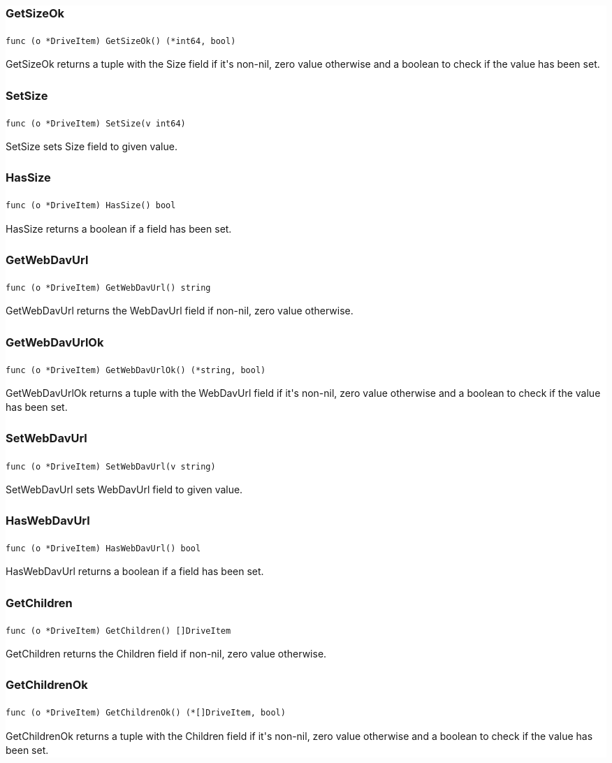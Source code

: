 ### GetSizeOk

`func (o *DriveItem) GetSizeOk() (*int64, bool)`

GetSizeOk returns a tuple with the Size field if it's non-nil, zero value otherwise
and a boolean to check if the value has been set.

### SetSize

`func (o *DriveItem) SetSize(v int64)`

SetSize sets Size field to given value.

### HasSize

`func (o *DriveItem) HasSize() bool`

HasSize returns a boolean if a field has been set.

### GetWebDavUrl

`func (o *DriveItem) GetWebDavUrl() string`

GetWebDavUrl returns the WebDavUrl field if non-nil, zero value otherwise.

### GetWebDavUrlOk

`func (o *DriveItem) GetWebDavUrlOk() (*string, bool)`

GetWebDavUrlOk returns a tuple with the WebDavUrl field if it's non-nil, zero value otherwise
and a boolean to check if the value has been set.

### SetWebDavUrl

`func (o *DriveItem) SetWebDavUrl(v string)`

SetWebDavUrl sets WebDavUrl field to given value.

### HasWebDavUrl

`func (o *DriveItem) HasWebDavUrl() bool`

HasWebDavUrl returns a boolean if a field has been set.

### GetChildren

`func (o *DriveItem) GetChildren() []DriveItem`

GetChildren returns the Children field if non-nil, zero value otherwise.

### GetChildrenOk

`func (o *DriveItem) GetChildrenOk() (*[]DriveItem, bool)`

GetChildrenOk returns a tuple with the Children field if it's non-nil, zero value otherwise
and a boolean to check if the value has been set.
